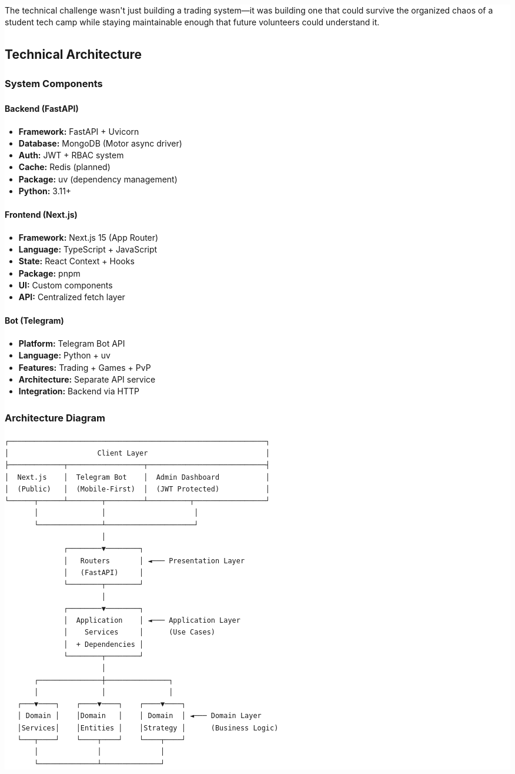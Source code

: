 The technical challenge wasn't just building a trading system—it was building one that could survive the organized chaos of a student tech camp while staying maintainable enough that future volunteers could understand it.

## Technical Architecture

### System Components

#### Backend (FastAPI)

- **Framework:** FastAPI + Uvicorn
- **Database:** MongoDB (Motor async driver)
- **Auth:** JWT + RBAC system
- **Cache:** Redis (planned)
- **Package:** uv (dependency management)
- **Python:** 3.11+

#### Frontend (Next.js)

- **Framework:** Next.js 15 (App Router)
- **Language:** TypeScript + JavaScript
- **State:** React Context + Hooks
- **Package:** pnpm
- **UI:** Custom components
- **API:** Centralized fetch layer

#### Bot (Telegram)

- **Platform:** Telegram Bot API
- **Language:** Python + uv
- **Features:** Trading + Games + PvP
- **Architecture:** Separate API service
- **Integration:** Backend via HTTP

### Architecture Diagram

```
┌─────────────────────────────────────────────────────────────┐
│                     Client Layer                            │
├─────────────┬──────────────────┬────────────────────────────┤
│  Next.js    │  Telegram Bot    │  Admin Dashboard           │
│  (Public)   │  (Mobile-First)  │  (JWT Protected)           │
└──────┬──────┴────────┬─────────┴──────────┬─────────────────┘
       │               │                     │
       └───────────────┴─────────────────────┘
                       │
              ┌────────▼────────┐
              │   Routers       │ ◄─── Presentation Layer
              │   (FastAPI)     │
              └────────┬────────┘
                       │
              ┌────────▼────────┐
              │  Application    │ ◄─── Application Layer
              │    Services     │      (Use Cases)
              │  + Dependencies │
              └────────┬────────┘
                       │
       ┌───────────────┼───────────────┐
       │               │               │
   ┌───▼────┐    ┌────▼────┐    ┌────▼────┐
   │ Domain │    │Domain   │    │ Domain  │ ◄─── Domain Layer
   │Services│    │Entities │    │Strategy │      (Business Logic)
   └───┬────┘    └────┬────┘    └────┬────┘
       │              │              │
       └──────────────┴──────────────┘
```